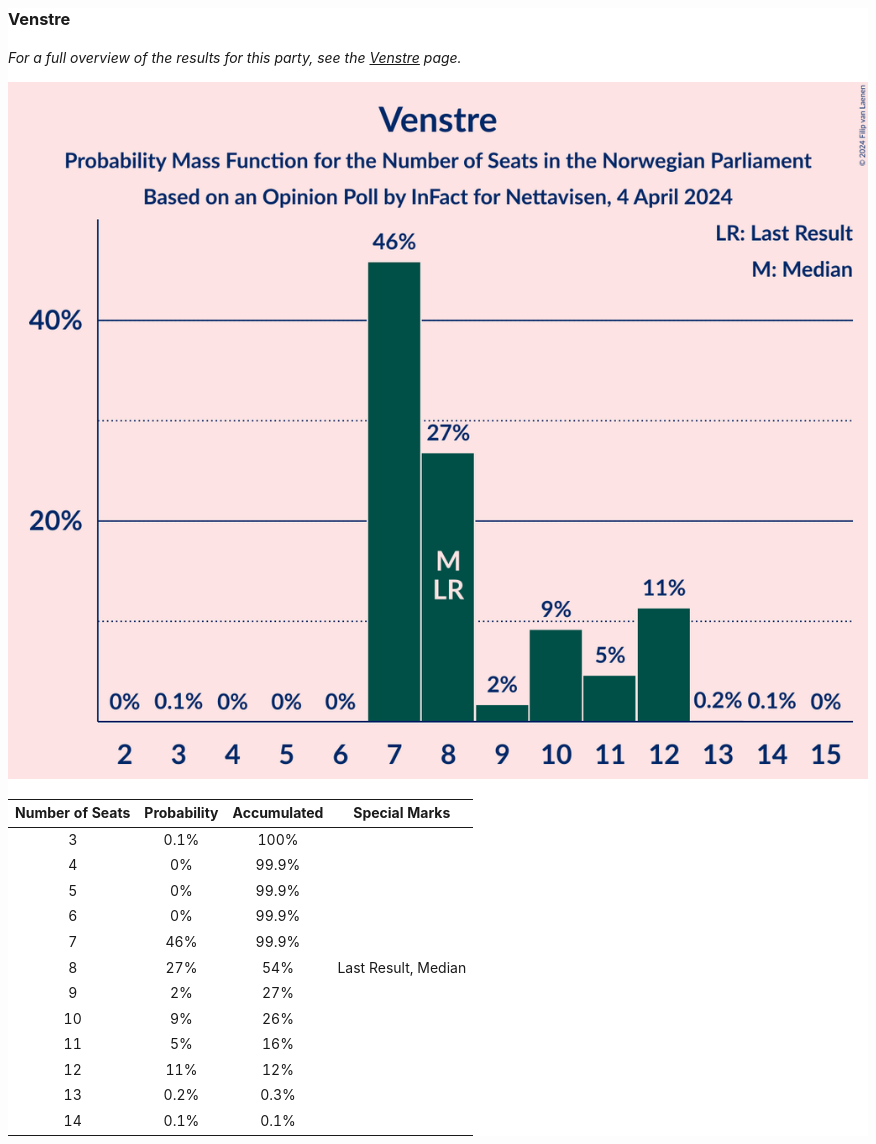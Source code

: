 ### Venstre

*For a full overview of the results for this party, see the [Venstre](party-venstre.html) page.*

![Graph with seats probability mass function not yet produced](2024-04-04-InFact-seats-pmf-venstre.png "Seats Probability Mass Function")

| Number of Seats | Probability | Accumulated | Special Marks |
|:---------------:|:-----------:|:-----------:|:-------------:|
| 3 | 0.1% | 100% |  |
| 4 | 0% | 99.9% |  |
| 5 | 0% | 99.9% |  |
| 6 | 0% | 99.9% |  |
| 7 | 46% | 99.9% |  |
| 8 | 27% | 54% | Last Result, Median |
| 9 | 2% | 27% |  |
| 10 | 9% | 26% |  |
| 11 | 5% | 16% |  |
| 12 | 11% | 12% |  |
| 13 | 0.2% | 0.3% |  |
| 14 | 0.1% | 0.1% |  |